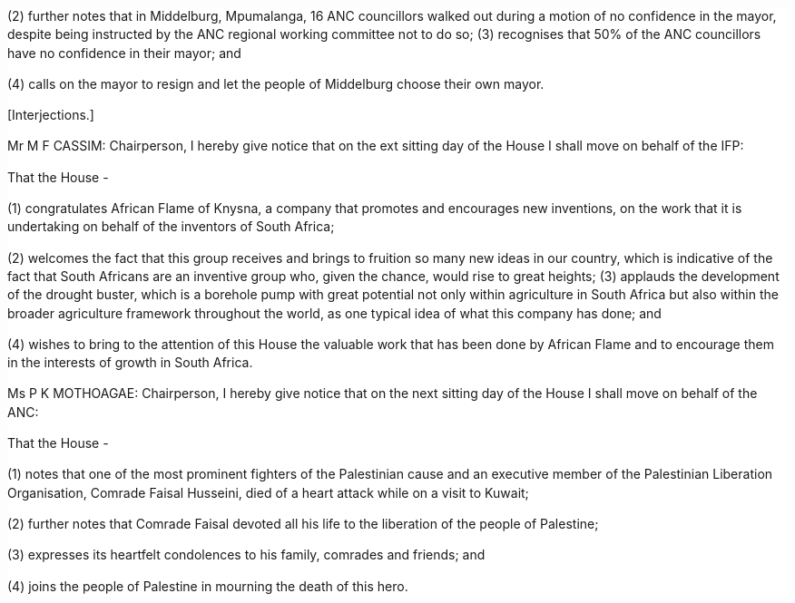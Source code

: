
  (2) further notes that in Middelburg, Mpumalanga, 16 ANC councillors
       walked out during a motion of no confidence in the mayor, despite
       being instructed by the ANC regional working committee not to do so;
  (3) recognises that 50% of the ANC councillors have no confidence in
       their mayor; and


  (4) calls on the mayor to resign and let the people of Middelburg choose
       their own mayor.

[Interjections.]

Mr M F CASSIM: Chairperson, I hereby give notice that on the ext sitting
day of the House I shall move on behalf of the IFP:


  That the House -


  (1) congratulates African Flame of Knysna, a company that promotes and
       encourages new inventions, on the work that it is undertaking on
       behalf of the inventors of South Africa;


  (2) welcomes the fact that this group receives and brings to fruition so
       many new ideas in our country, which is indicative of the fact that
       South Africans are an inventive group who, given the chance, would
       rise to great heights;
  (3) applauds the development of the drought buster, which is a borehole
       pump with great potential not only within agriculture in South Africa
       but also within the broader agriculture framework throughout the
       world, as one typical idea of what this company has done; and


  (4) wishes to bring to the attention of this House the valuable work that
       has been done by African Flame and to encourage them in the interests
       of growth in South Africa.

Ms P K MOTHOAGAE: Chairperson, I hereby give notice that on the next
sitting day of the House I shall move on behalf of the ANC:


  That the House -


  (1) notes that one of the most prominent fighters of the Palestinian
       cause and an executive member of the Palestinian Liberation
       Organisation, Comrade Faisal Husseini, died of a heart attack while
       on a visit to Kuwait;


  (2) further notes that Comrade Faisal devoted all his life to the
       liberation of the people of Palestine;


  (3) expresses its heartfelt condolences to his family, comrades and
       friends; and


  (4) joins the people of Palestine in mourning the death of this hero.
